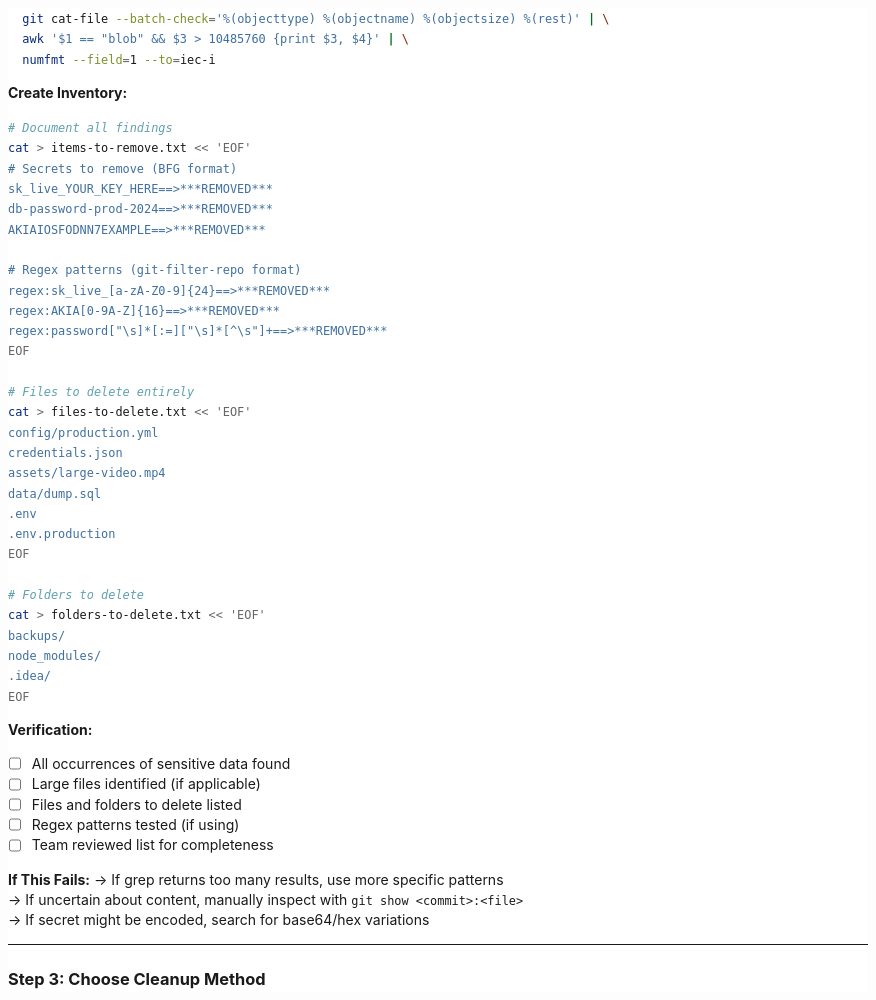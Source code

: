 ```bash
  git cat-file --batch-check='%(objecttype) %(objectname) %(objectsize) %(rest)' | \
  awk '$1 == "blob" && $3 > 10485760 {print $3, $4}' | \
  numfmt --field=1 --to=iec-i
```

**Create Inventory:**
```bash
# Document all findings
cat > items-to-remove.txt << 'EOF'
# Secrets to remove (BFG format)
sk_live_YOUR_KEY_HERE==>***REMOVED***
db-password-prod-2024==>***REMOVED***
AKIAIOSFODNN7EXAMPLE==>***REMOVED***

# Regex patterns (git-filter-repo format)
regex:sk_live_[a-zA-Z0-9]{24}==>***REMOVED***
regex:AKIA[0-9A-Z]{16}==>***REMOVED***
regex:password["\s]*[:=]["\s]*[^\s"]+==>***REMOVED***
EOF

# Files to delete entirely
cat > files-to-delete.txt << 'EOF'
config/production.yml
credentials.json
assets/large-video.mp4
data/dump.sql
.env
.env.production
EOF

# Folders to delete
cat > folders-to-delete.txt << 'EOF'
backups/
node_modules/
.idea/
EOF
```

**Verification:**
- [ ] All occurrences of sensitive data found
- [ ] Large files identified (if applicable)
- [ ] Files and folders to delete listed
- [ ] Regex patterns tested (if using)
- [ ] Team reviewed list for completeness

**If This Fails:**
→ If grep returns too many results, use more specific patterns  
→ If uncertain about content, manually inspect with `git show <commit>:<file>`  
→ If secret might be encoded, search for base64/hex variations  

---

### Step 3: Choose Cleanup Method
